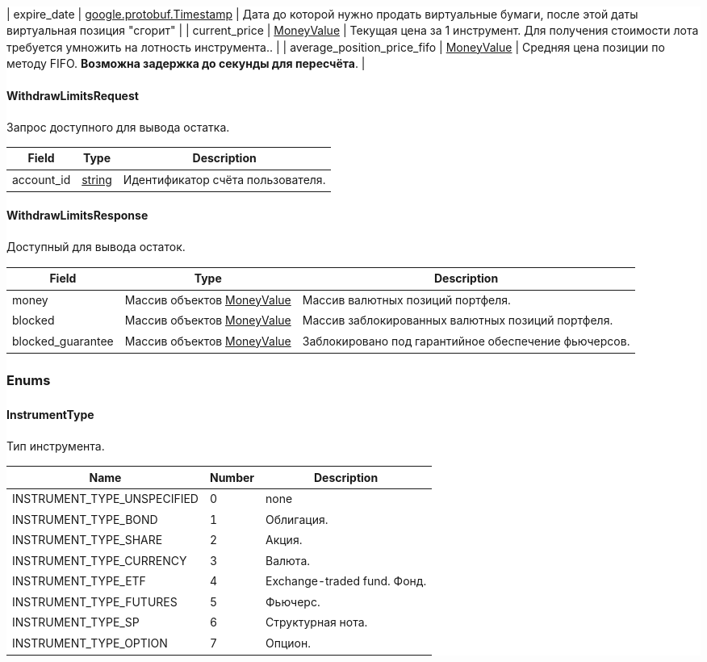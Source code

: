 | expire_date |  [google.protobuf.Timestamp](#googleprotobuftimestamp) | Дата до которой нужно продать виртуальные бумаги, после этой даты виртуальная позиция "сгорит" |
| current_price |  [MoneyValue](#moneyvalue) | Текущая цена за 1 инструмент. Для получения стоимости лота требуется умножить на лотность инструмента.. |
| average_position_price_fifo |  [MoneyValue](#moneyvalue) | Средняя цена позиции по методу FIFO. **Возможна задержка до секунды для пересчёта**. |
 
 


#### WithdrawLimitsRequest
Запрос доступного для вывода остатка.


| Field | Type | Description |
| ----- | ---- | ----------- |
| account_id |  [string](#string) | Идентификатор счёта пользователя. |
 
 


#### WithdrawLimitsResponse
Доступный для вывода остаток.


| Field | Type | Description |
| ----- | ---- | ----------- |
| money | Массив объектов [MoneyValue](#moneyvalue) | Массив валютных позиций портфеля. |
| blocked | Массив объектов [MoneyValue](#moneyvalue) | Массив заблокированных валютных позиций портфеля. |
| blocked_guarantee | Массив объектов [MoneyValue](#moneyvalue) | Заблокировано под гарантийное обеспечение фьючерсов. |
 
 
 

### Enums


#### InstrumentType
Тип инструмента.

| Name | Number | Description |
| ---- | ------ | ----------- |
| INSTRUMENT_TYPE_UNSPECIFIED | 0 | none |
| INSTRUMENT_TYPE_BOND | 1 | Облигация. |
| INSTRUMENT_TYPE_SHARE | 2 | Акция. |
| INSTRUMENT_TYPE_CURRENCY | 3 | Валюта. |
| INSTRUMENT_TYPE_ETF | 4 | Exchange-traded fund. Фонд. |
| INSTRUMENT_TYPE_FUTURES | 5 | Фьючерс. |
| INSTRUMENT_TYPE_SP | 6 | Структурная нота. |
| INSTRUMENT_TYPE_OPTION | 7 | Опцион. |
